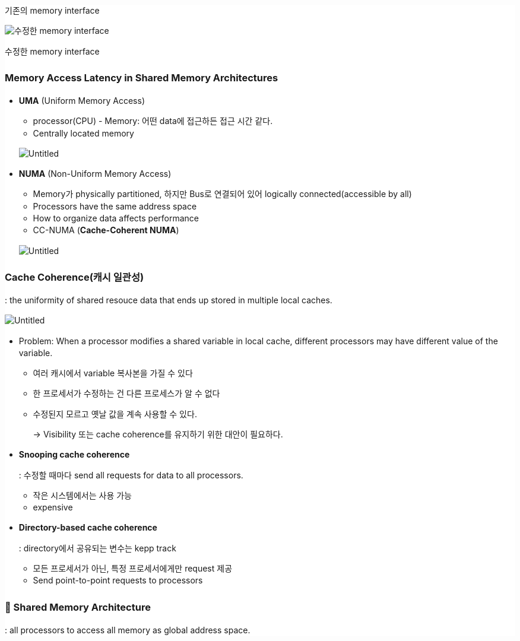 기존의 memory interface

![수정한 memory interface](03%20Performance%20of%20Parallel%20Programs%20b7bfe451df434c159b351625a6de58e3/Untitled%2025.png)

수정한 memory interface

### Memory Access Latency in Shared Memory Architectures

- **UMA** (Uniform Memory Access)
    - processor(CPU) - Memory: 어떤 data에 접근하든 접근 시간 같다.
    - Centrally located memory
    
    ![Untitled](03%20Performance%20of%20Parallel%20Programs%20b7bfe451df434c159b351625a6de58e3/Untitled%2026.png)
    

- **NUMA** (Non-Uniform Memory Access)
    - Memory가 physically partitioned, 하지만 Bus로 연결되어 있어 logically connected(accessible by all)
    - Processors have the same address space
    - How to organize data affects performance
    - CC-NUMA (**************************************Cache-Coherent NUMA**************************************)
    
    ![Untitled](03%20Performance%20of%20Parallel%20Programs%20b7bfe451df434c159b351625a6de58e3/Untitled%2027.png)
    

### Cache Coherence(캐시 일관성)

: the uniformity of shared resouce data that ends up stored in multiple local caches.

![Untitled](03%20Performance%20of%20Parallel%20Programs%20b7bfe451df434c159b351625a6de58e3/Untitled%2028.png)

- Problem: When a processor modifies a shared variable in local cache,
different processors may have different value of the variable.
    - 여러 캐시에서 variable 복사본을 가질 수 있다
    - 한 프로세서가 수정하는 건 다른 프로세스가 알 수 없다
    - 수정된지 모르고 옛날 값을 계속 사용할 수 있다.
        
        → Visibility 또는 cache coherence를 유지하기 위한 대안이 필요하다. 
        

- **Snooping cache coherence**
    
    : 수정할 때마다 send all requests for data to all processors.
    
    - 작은 시스템에서는 사용 가능
    - expensive

- **Directory-based cache coherence**
    
    : directory에서 공유되는 변수는 kepp track
    
    - 모든 프로세서가 아닌, 특정 프로세서에게만 request 제공
    - Send point-to-point requests to processors

### 🌟 Shared Memory Architecture

: all processors to access all memory as global address space.
